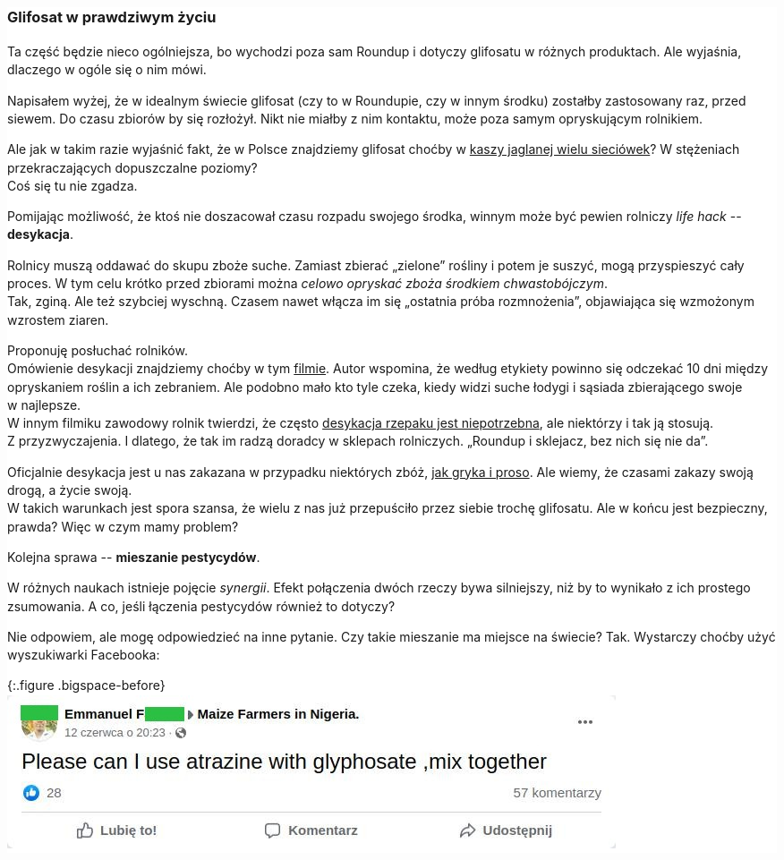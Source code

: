### Glifosat w&nbsp;prawdziwym życiu

Ta część będzie nieco ogólniejsza, bo wychodzi poza sam Roundup i&nbsp;dotyczy glifosatu w&nbsp;różnych produktach. Ale wyjaśnia, dlaczego w&nbsp;ogóle się o&nbsp;nim mówi.

Napisałem wyżej, że w&nbsp;idealnym świecie glifosat (czy to w&nbsp;Roundupie, czy w&nbsp;innym środku) zostałby zastosowany raz, przed siewem. Do czasu zbiorów by się rozłożył. Nikt nie miałby z&nbsp;nim kontaktu, może poza samym opryskującym rolnikiem.

Ale jak w&nbsp;takim razie wyjaśnić fakt, że w&nbsp;Polsce znajdziemy glifosat choćby w&nbsp;[kaszy jaglanej wielu sieciówek](https://konsumenci.org/Fundacja_Raport_Kasza_Jaglana.pdf)? W&nbsp;stężeniach przekraczających dopuszczalne poziomy?  
Coś się tu nie zgadza.

Pomijając możliwość, że ktoś nie doszacował czasu rozpadu swojego środka, winnym może być pewien rolniczy *life hack* -- **desykacja**.

Rolnicy muszą oddawać do skupu zboże suche. Zamiast zbierać „zielone” rośliny i&nbsp;potem je suszyć, mogą przyspieszyć cały proces. W&nbsp;tym celu krótko przed zbiorami można *celowo opryskać zboża środkiem chwastobójczym*.  
Tak, zginą. Ale też szybciej wyschną. Czasem nawet włącza im się „ostatnia próba rozmnożenia”, objawiająca się wzmożonym wzrostem ziaren.

Proponuję posłuchać rolników.  
Omówienie desykacji znajdziemy choćby w&nbsp;tym [filmie](https://www.youtube.com/watch?v=jDErg5dGBqQ&t=485s). Autor wspomina, że według etykiety powinno się odczekać 10&nbsp;dni między opryskaniem roślin a&nbsp;ich zebraniem. Ale podobno mało kto tyle czeka, kiedy widzi suche łodygi i&nbsp;sąsiada zbierającego swoje w&nbsp;najlepsze.  
W innym filmiku zawodowy rolnik twierdzi, że często [desykacja rzepaku jest niepotrzebna](https://www.youtube.com/watch?v=iErLU7Ipwjs), ale niektórzy i&nbsp;tak ją stosują. Z&nbsp;przyzwyczajenia. I&nbsp;dlatego, że tak im radzą doradcy w&nbsp;sklepach rolniczych. „Roundup i&nbsp;sklejacz, bez nich się nie da”.

Oficjalnie desykacja jest u&nbsp;nas zakazana w&nbsp;przypadku niektórych zbóż, [jak gryka i&nbsp;proso](https://www.gospodarz.pl/aktualnosci/przepisy-i-regulacje/informacja-dotyczaca-zakazu-desykacji-gryki-i-prosa.html). Ale wiemy, że czasami zakazy swoją drogą, a&nbsp;życie swoją.  
W takich warunkach jest spora szansa, że wielu z&nbsp;nas już przepuściło przez siebie trochę glifosatu. Ale w&nbsp;końcu jest bezpieczny, prawda? Więc w&nbsp;czym mamy problem?

Kolejna sprawa -- **mieszanie pestycydów**.

W różnych naukach istnieje pojęcie *synergii*. Efekt połączenia dwóch rzeczy bywa silniejszy, niż by to wynikało z&nbsp;ich prostego zsumowania. A&nbsp;co, jeśli łączenia pestycydów również to dotyczy?  

Nie odpowiem, ale mogę odpowiedzieć na inne pytanie. Czy takie mieszanie ma miejsce na świecie? Tak. Wystarczy choćby użyć wyszukiwarki Facebooka:

{:.figure .bigspace-before}
<img src="/assets/posts/monsanto/atrazine-glyphosate-combo.jpg" alt="Zrzut ekranu posta z&nbsp;Facebooka, w&nbsp;którym autor pyta na grupie rolników afrykańskich, czy może stosować glifosat razem z&nbsp;atrazyną"/>
